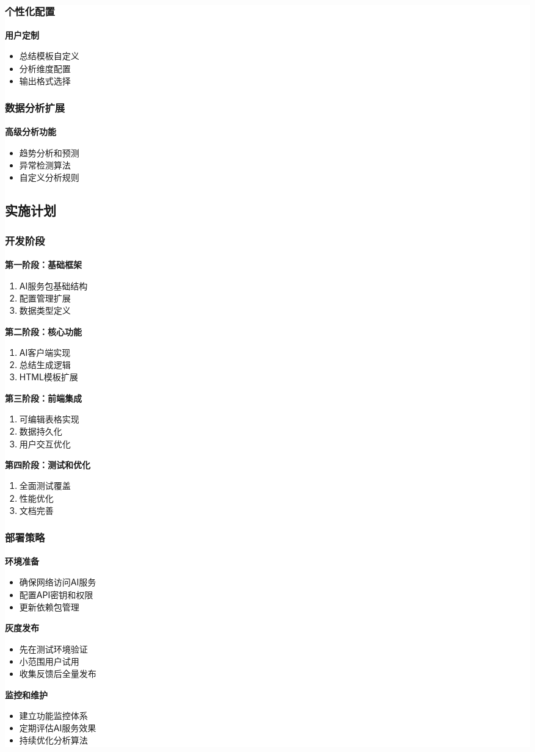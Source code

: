 ### 个性化配置

**用户定制**
- 总结模板自定义
- 分析维度配置
- 输出格式选择

### 数据分析扩展

**高级分析功能**
- 趋势分析和预测
- 异常检测算法
- 自定义分析规则

## 实施计划

### 开发阶段

**第一阶段：基础框架**
1. AI服务包基础结构
2. 配置管理扩展
3. 数据类型定义

**第二阶段：核心功能**
1. AI客户端实现
2. 总结生成逻辑
3. HTML模板扩展

**第三阶段：前端集成**
1. 可编辑表格实现
2. 数据持久化
3. 用户交互优化

**第四阶段：测试和优化**
1. 全面测试覆盖
2. 性能优化
3. 文档完善

### 部署策略

**环境准备**
- 确保网络访问AI服务
- 配置API密钥和权限
- 更新依赖包管理

**灰度发布**
- 先在测试环境验证
- 小范围用户试用
- 收集反馈后全量发布

**监控和维护**
- 建立功能监控体系
- 定期评估AI服务效果
- 持续优化分析算法